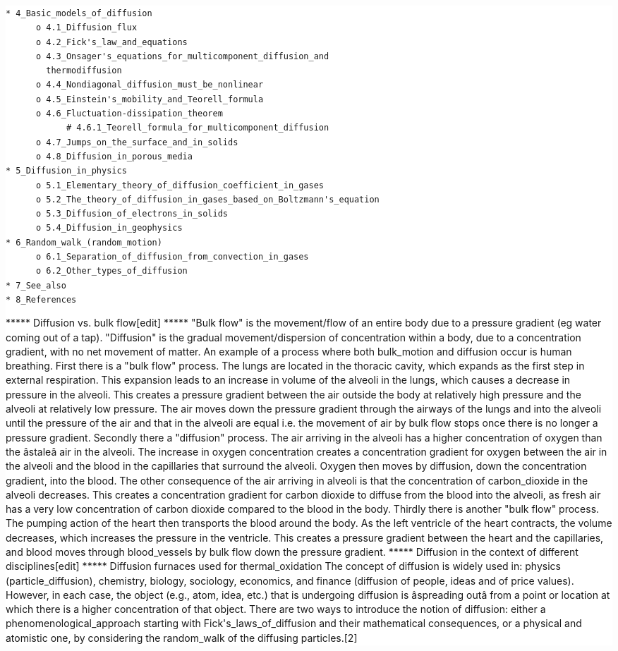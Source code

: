     * 4_Basic_models_of_diffusion
          o 4.1_Diffusion_flux
          o 4.2_Fick's_law_and_equations
          o 4.3_Onsager's_equations_for_multicomponent_diffusion_and
            thermodiffusion
          o 4.4_Nondiagonal_diffusion_must_be_nonlinear
          o 4.5_Einstein's_mobility_and_Teorell_formula
          o 4.6_Fluctuation-dissipation_theorem
                # 4.6.1_Teorell_formula_for_multicomponent_diffusion
          o 4.7_Jumps_on_the_surface_and_in_solids
          o 4.8_Diffusion_in_porous_media
    * 5_Diffusion_in_physics
          o 5.1_Elementary_theory_of_diffusion_coefficient_in_gases
          o 5.2_The_theory_of_diffusion_in_gases_based_on_Boltzmann's_equation
          o 5.3_Diffusion_of_electrons_in_solids
          o 5.4_Diffusion_in_geophysics
    * 6_Random_walk_(random_motion)
          o 6.1_Separation_of_diffusion_from_convection_in_gases
          o 6.2_Other_types_of_diffusion
    * 7_See_also
    * 8_References
***** Diffusion vs. bulk flow[edit] *****
"Bulk flow" is the movement/flow of an entire body due to a pressure gradient
(eg water coming out of a tap). "Diffusion" is the gradual movement/dispersion
of concentration within a body, due to a concentration gradient, with no net
movement of matter. An example of a process where both bulk_motion and
diffusion occur is human breathing.
First there is a "bulk flow" process. The lungs are located in the thoracic
cavity, which expands as the first step in external respiration. This expansion
leads to an increase in volume of the alveoli in the lungs, which causes a
decrease in pressure in the alveoli. This creates a pressure gradient between
the air outside the body at relatively high pressure and the alveoli at
relatively low pressure. The air moves down the pressure gradient through the
airways of the lungs and into the alveoli until the pressure of the air and
that in the alveoli are equal i.e. the movement of air by bulk flow stops once
there is no longer a pressure gradient.
Secondly there a "diffusion" process. The air arriving in the alveoli has a
higher concentration of oxygen than the âstaleâ air in the alveoli. The
increase in oxygen concentration creates a concentration gradient for oxygen
between the air in the alveoli and the blood in the capillaries that surround
the alveoli. Oxygen then moves by diffusion, down the concentration gradient,
into the blood. The other consequence of the air arriving in alveoli is that
the concentration of carbon_dioxide in the alveoli decreases. This creates a
concentration gradient for carbon dioxide to diffuse from the blood into the
alveoli, as fresh air has a very low concentration of carbon dioxide compared
to the blood in the body.
Thirdly there is another "bulk flow" process. The pumping action of the heart
then transports the blood around the body. As the left ventricle of the heart
contracts, the volume decreases, which increases the pressure in the ventricle.
This creates a pressure gradient between the heart and the capillaries, and
blood moves through blood_vessels by bulk flow down the pressure gradient.
***** Diffusion in the context of different disciplines[edit] *****
Diffusion furnaces used for thermal_oxidation
The concept of diffusion is widely used in: physics (particle_diffusion),
chemistry, biology, sociology, economics, and finance (diffusion of people,
ideas and of price values). However, in each case, the object (e.g., atom,
idea, etc.) that is undergoing diffusion is âspreading outâ from a point or
location at which there is a higher concentration of that object.
There are two ways to introduce the notion of diffusion: either a
phenomenological_approach starting with Fick's_laws_of_diffusion and their
mathematical consequences, or a physical and atomistic one, by considering the
random_walk of the diffusing particles.[2]